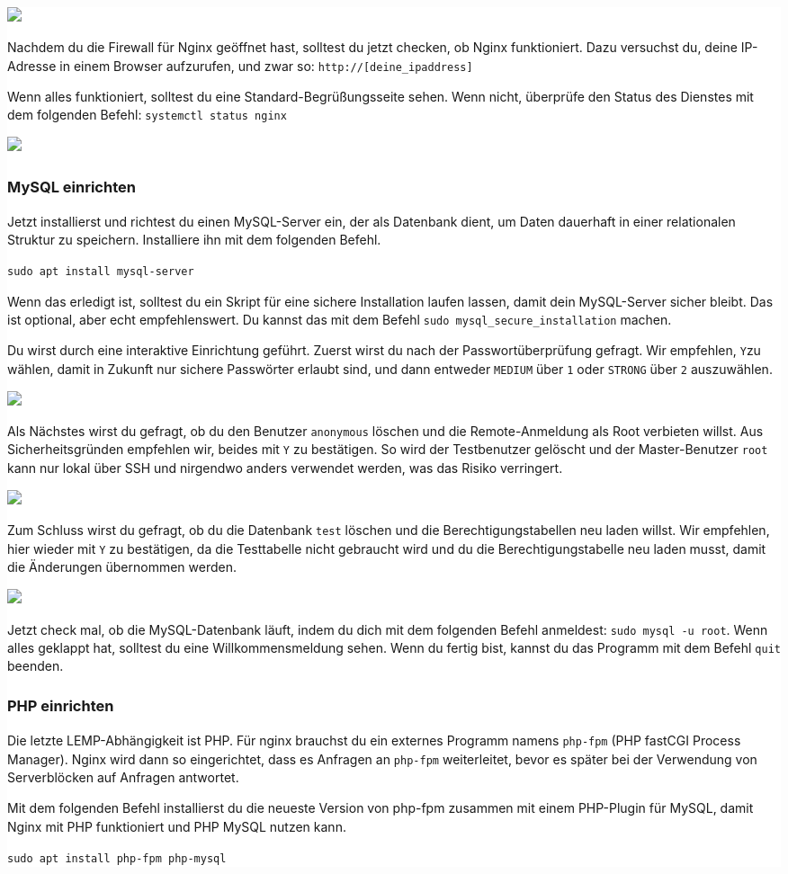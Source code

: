 ![](https://screensaver01.zap-hosting.com/index.php/s/A36rfRzL3gFGq9x/preview)

Nachdem du die Firewall für Nginx geöffnet hast, solltest du jetzt checken, ob Nginx funktioniert. Dazu versuchst du, deine IP-Adresse in einem Browser aufzurufen, und zwar so: `http://[deine_ipaddress]`

Wenn alles funktioniert, solltest du eine Standard-Begrüßungsseite sehen. Wenn nicht, überprüfe den Status des Dienstes mit dem folgenden Befehl: `systemctl status nginx`

![](https://screensaver01.zap-hosting.com/index.php/s/EqFoyXMJMaHc3dc/preview)

### MySQL einrichten

Jetzt installierst und richtest du einen MySQL-Server ein, der als Datenbank dient, um Daten dauerhaft in einer relationalen Struktur zu speichern. Installiere ihn mit dem folgenden Befehl.
```
sudo apt install mysql-server
```

Wenn das erledigt ist, solltest du ein Skript für eine sichere Installation laufen lassen, damit dein MySQL-Server sicher bleibt. Das ist optional, aber echt empfehlenswert. Du kannst das mit dem Befehl `sudo mysql_secure_installation` machen.

Du wirst durch eine interaktive Einrichtung geführt. Zuerst wirst du nach der Passwortüberprüfung gefragt. Wir empfehlen, `Y`zu wählen, damit in Zukunft nur sichere Passwörter erlaubt sind, und dann entweder `MEDIUM` über `1` oder `STRONG` über `2` auszuwählen.

![](https://screensaver01.zap-hosting.com/index.php/s/YF6N3iPaDWD4sgX/preview)

Als Nächstes wirst du gefragt, ob du den Benutzer `anonymous` löschen und die Remote-Anmeldung als Root verbieten willst. Aus Sicherheitsgründen empfehlen wir, beides mit `Y` zu bestätigen. So wird der Testbenutzer gelöscht und der Master-Benutzer `root` kann nur lokal über SSH und nirgendwo anders verwendet werden, was das Risiko verringert.

![](https://screensaver01.zap-hosting.com/index.php/s/ka6GKkojRPRycZB/preview)

Zum Schluss wirst du gefragt, ob du die Datenbank `test` löschen und die Berechtigungstabellen neu laden willst. Wir empfehlen, hier wieder mit `Y` zu bestätigen, da die Testtabelle nicht gebraucht wird und du die Berechtigungstabelle neu laden musst, damit die Änderungen übernommen werden.

![](https://screensaver01.zap-hosting.com/index.php/s/42cYTkPaEfo3Jbq/preview)

Jetzt check mal, ob die MySQL-Datenbank läuft, indem du dich mit dem folgenden Befehl anmeldest: `sudo mysql -u root`. Wenn alles geklappt hat, solltest du eine Willkommensmeldung sehen. Wenn du fertig bist, kannst du das Programm mit dem Befehl `quit` beenden.

### PHP einrichten

Die letzte LEMP-Abhängigkeit ist PHP. Für nginx brauchst du ein externes Programm namens `php-fpm` (PHP fastCGI Process Manager). Nginx wird dann so eingerichtet, dass es Anfragen an `php-fpm` weiterleitet, bevor es später bei der Verwendung von Serverblöcken auf Anfragen antwortet.

Mit dem folgenden Befehl installierst du die neueste Version von php-fpm zusammen mit einem PHP-Plugin für MySQL, damit Nginx mit PHP funktioniert und PHP MySQL nutzen kann.
```
sudo apt install php-fpm php-mysql
```
